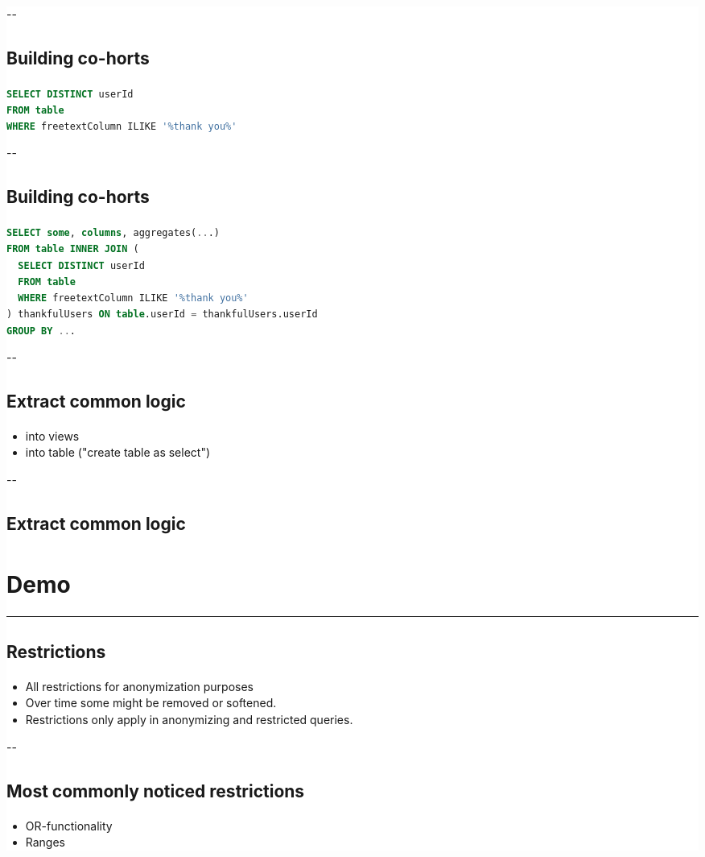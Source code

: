 --

## Building co-horts

```sql
SELECT DISTINCT userId 
FROM table
WHERE freetextColumn ILIKE '%thank you%'
```

--

## Building co-horts

```sql
SELECT some, columns, aggregates(...)
FROM table INNER JOIN (
  SELECT DISTINCT userId 
  FROM table
  WHERE freetextColumn ILIKE '%thank you%'
) thankfulUsers ON table.userId = thankfulUsers.userId
GROUP BY ...
```

--

## Extract common logic 

- into views
- into table ("create table as select")

--

## Extract common logic 

# Demo

---

## Restrictions

- All restrictions for anonymization purposes
- Over time some might be removed or softened.
- Restrictions only apply in anonymizing and restricted queries.

--

## Most commonly noticed restrictions

- OR-functionality
- Ranges
